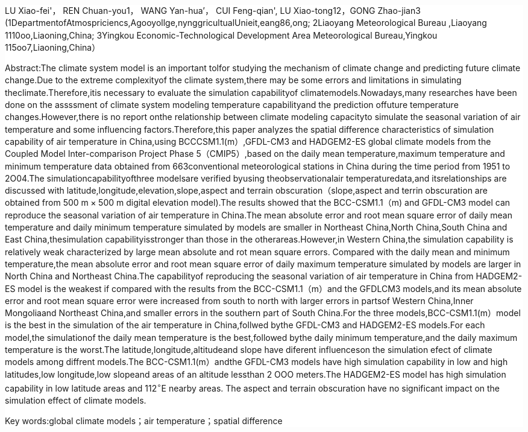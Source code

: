 LU Xiao-fei'， REN Chuan-you1， WANG Yan-hua’， CUI Feng-qian', LU Xiao-tong12，GONG Zhao-jian3 (1DepartmentofAtmospriciencs,Agooyollge,nynggricultualUnieit,eang86,ong; 2Liaoyang Meteorological Bureau ,Liaoyang 1110oo,Liaoning,China; 3Yingkou Economic-Technological Development Area Meteorological Bureau,Yingkou 115oo7,Liaoning,China）

Abstract:The climate system model is an important tolfor studying the mechanism of climate change and predicting future climate change.Due to the extreme complexityof the climate system,there may be some errors and limitations in simulating theclimate.Therefore,itis necessary to evaluate the simulation capabilityof climatemodels.Nowadays,many researches have been done on the assssment of climate system modeling temperature capabilityand the prediction offuture temperature changes.However,there is no report onthe relationship between climate modeling capacityto simulate the seasonal variation of air temperature and some influencing factors.Therefore,this paper analyzes the spatial difference characteristics of simulation capability of air temperature in China,using BCCCSM1.1(m）,GFDL-CM3 and HADGEM2-ES global climate models from the Coupled Model Inter-comparison Project Phase 5（CMIP5）,based on the daily mean temperature,maximum temperature and minimum temperature data obtained from 663conventional meteorological stations in China during the time period from 1951 to 2O04.The simulationcapabilityofthree modelsare verified byusing theobservationalair temperaturedata,and itsrelationships are discussed with latitude,longitude,elevation,slope,aspect and terrain obscuration（slope,aspect and terrin obscuration are obtained from $5 0 0 ~ \mathrm { m } \times 5 0 0 ~ \mathrm { m }$ digital elevation model).The results showed that the BCC-CSM1.1（m) and GFDL-CM3 model can reproduce the seasonal variation of air temperature in China.The mean absolute error and root mean square error of daily mean temperature and daily minimum temperature simulated by models are smaller in Northeast China,North China,South China and East China,thesimulation capabilityisstronger than those in the otherareas.However,in Western China,the simulation capability is relatively weak characterized by large mean absolute and rot mean square errors. Compared with the daily mean and minimum temperature,the mean absolute error and root mean square error of daily maximum temperature simulated by models are larger in North China and Northeast China.The capabilityof reproducing the seasonal variation of air temperature in China from HADGEM2-ES model is the weakest if compared with the results from the BCC-CSM1.1（m）and the GFDLCM3 models,and its mean absolute error and root mean square error were increased from south to north with larger errors in partsof Western China,Inner Mongoliaand Northeast China,and smaller errors in the southern part of South China.For the three models,BCC-CSM1.1(m）model is the best in the simulation of the air temperature in China,follwed bythe GFDL-CM3 and HADGEM2-ES models.For each model,the simulationof the daily mean temperature is the best,followed bythe daily minimum temperature,and the daily maximum temperature is the worst.The latitude,longitude,altitudeand slope have diferent influenceson the simulation efect of climate models among diffrent models.The BCC-CSM1.1(m）andthe GFDL-CM3 models have high simulation capability in low and high latitudes,low longitude,low slopeand areas of an altitude lessthan 2 OOO meters.The HADGEM2-ES model has high simulation capability in low latitude areas and $1 1 2 ^ { \circ } \mathrm { E }$ nearby areas. The aspect and terrain obscuration have no significant impact on the simulation effect of climate models.

Key words:global climate models；air temperature；spatial difference